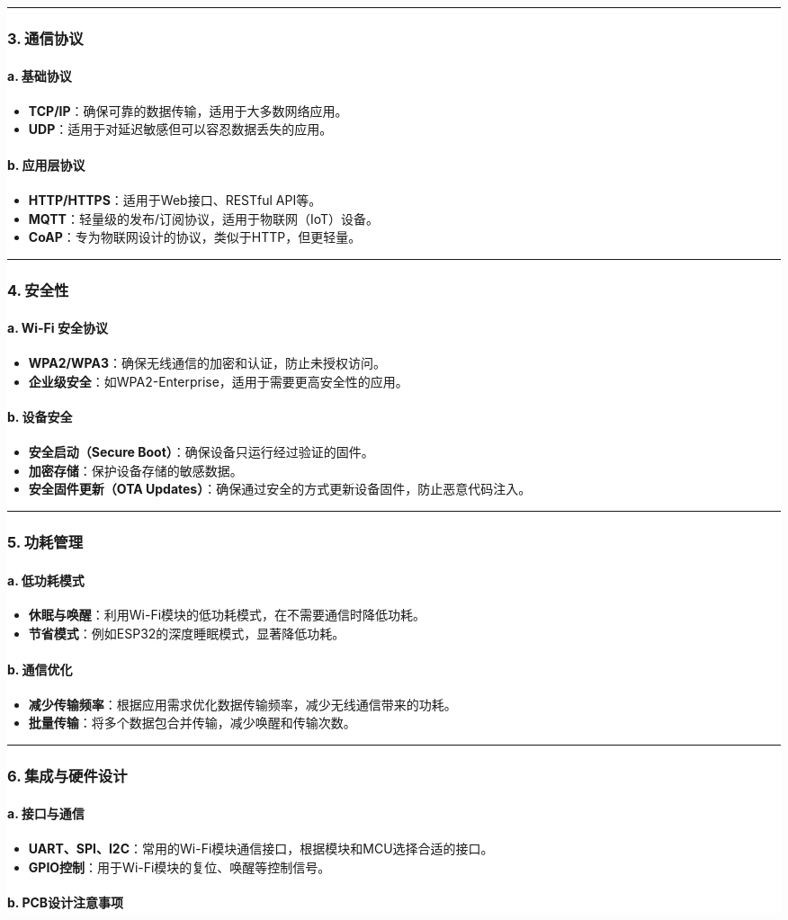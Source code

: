 ------

### 3. **通信协议**

#### a. **基础协议**

- **TCP/IP**：确保可靠的数据传输，适用于大多数网络应用。
- **UDP**：适用于对延迟敏感但可以容忍数据丢失的应用。

#### b. **应用层协议**

- **HTTP/HTTPS**：适用于Web接口、RESTful API等。
- **MQTT**：轻量级的发布/订阅协议，适用于物联网（IoT）设备。
- **CoAP**：专为物联网设计的协议，类似于HTTP，但更轻量。

------

### 4. **安全性**

#### a. **Wi-Fi 安全协议**

- **WPA2/WPA3**：确保无线通信的加密和认证，防止未授权访问。
- **企业级安全**：如WPA2-Enterprise，适用于需要更高安全性的应用。

#### b. **设备安全**

- **安全启动（Secure Boot）**：确保设备只运行经过验证的固件。
- **加密存储**：保护设备存储的敏感数据。
- **安全固件更新（OTA Updates）**：确保通过安全的方式更新设备固件，防止恶意代码注入。

------

### 5. **功耗管理**

#### a. **低功耗模式**

- **休眠与唤醒**：利用Wi-Fi模块的低功耗模式，在不需要通信时降低功耗。
- **节省模式**：例如ESP32的深度睡眠模式，显著降低功耗。

#### b. **通信优化**

- **减少传输频率**：根据应用需求优化数据传输频率，减少无线通信带来的功耗。
- **批量传输**：将多个数据包合并传输，减少唤醒和传输次数。

------

### 6. **集成与硬件设计**

#### a. **接口与通信**

- **UART、SPI、I2C**：常用的Wi-Fi模块通信接口，根据模块和MCU选择合适的接口。
- **GPIO控制**：用于Wi-Fi模块的复位、唤醒等控制信号。

#### b. **PCB设计注意事项**
